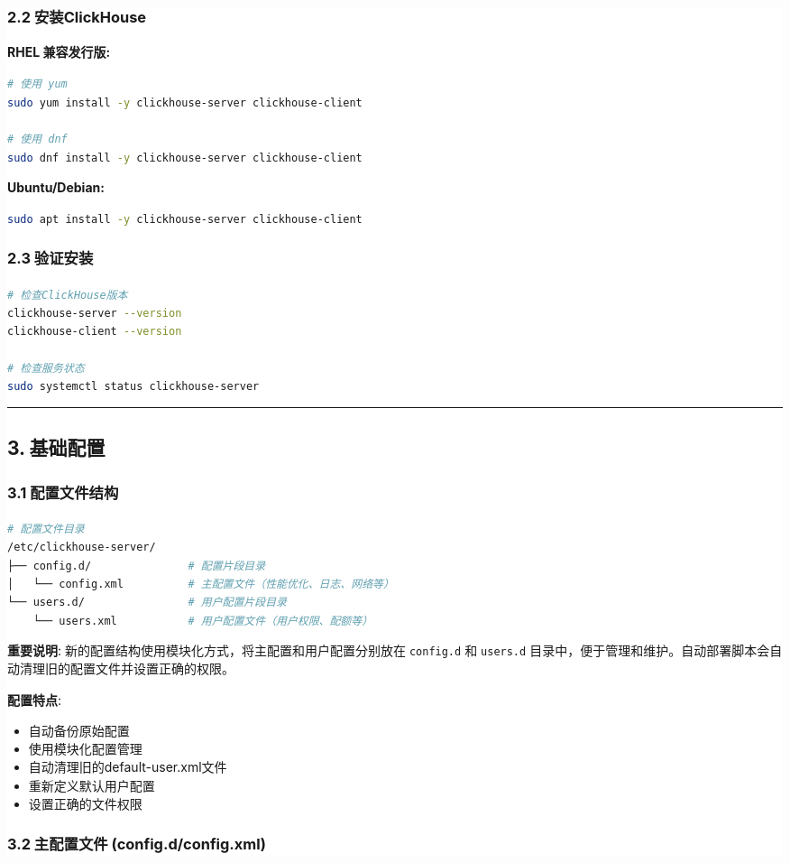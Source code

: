 ### 2.2 安装ClickHouse

**RHEL 兼容发行版:**

```bash
# 使用 yum
sudo yum install -y clickhouse-server clickhouse-client

# 使用 dnf
sudo dnf install -y clickhouse-server clickhouse-client
```

**Ubuntu/Debian:**

```bash
sudo apt install -y clickhouse-server clickhouse-client
```

### 2.3 验证安装

```bash
# 检查ClickHouse版本
clickhouse-server --version
clickhouse-client --version

# 检查服务状态
sudo systemctl status clickhouse-server
```

---

## 3. 基础配置

### 3.1 配置文件结构

```bash
# 配置文件目录
/etc/clickhouse-server/
├── config.d/               # 配置片段目录
│   └── config.xml          # 主配置文件（性能优化、日志、网络等）
└── users.d/                # 用户配置片段目录
    └── users.xml           # 用户配置文件（用户权限、配额等）
```

**重要说明**: 新的配置结构使用模块化方式，将主配置和用户配置分别放在 `config.d` 和 `users.d` 目录中，便于管理和维护。自动部署脚本会自动清理旧的配置文件并设置正确的权限。

**配置特点**:
- 自动备份原始配置
- 使用模块化配置管理
- 自动清理旧的default-user.xml文件
- 重新定义默认用户配置
- 设置正确的文件权限

### 3.2 主配置文件 (config.d/config.xml)
